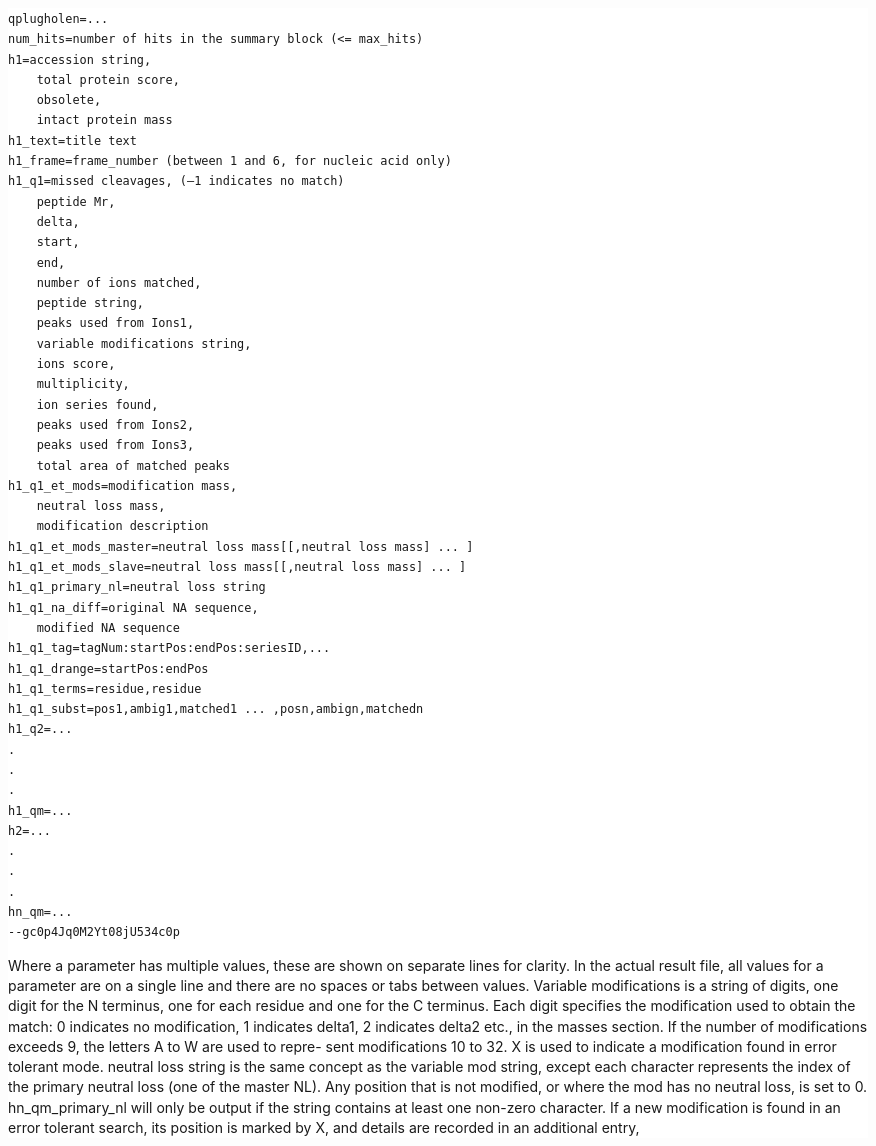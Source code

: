     qplugholen=...
    num_hits=number of hits in the summary block (<= max_hits)
    h1=accession string,
        total protein score,
        obsolete,
        intact protein mass
    h1_text=title text
    h1_frame=frame_number (between 1 and 6, for nucleic acid only)
    h1_q1=missed cleavages, (–1 indicates no match)
        peptide Mr,
        delta,
        start,
        end,
        number of ions matched,
        peptide string,
        peaks used from Ions1,
        variable modifications string,
        ions score,
        multiplicity,
        ion series found,
        peaks used from Ions2,
        peaks used from Ions3,
        total area of matched peaks
    h1_q1_et_mods=modification mass,
        neutral loss mass,
        modification description
    h1_q1_et_mods_master=neutral loss mass[[,neutral loss mass] ... ]
    h1_q1_et_mods_slave=neutral loss mass[[,neutral loss mass] ... ]
    h1_q1_primary_nl=neutral loss string
    h1_q1_na_diff=original NA sequence,
        modified NA sequence
    h1_q1_tag=tagNum:startPos:endPos:seriesID,...
    h1_q1_drange=startPos:endPos
    h1_q1_terms=residue,residue
    h1_q1_subst=pos1,ambig1,matched1 ... ,posn,ambign,matchedn
    h1_q2=...
    .
    .
    .
    h1_qm=...
    h2=...
    .
    .
    .
    hn_qm=...
    --gc0p4Jq0M2Yt08jU534c0p

Where a parameter has multiple values, these are shown on separate
lines for clarity. In the actual result file, all values for a parameter are
on a single line and there are no spaces or tabs between values.
Variable modifications is a string of digits, one digit for the N terminus,
one for each residue and one for the C terminus. Each digit specifies the
modification used to obtain the match: 0 indicates no modification, 1
indicates delta1, 2 indicates delta2 etc., in the masses section. If the
number of modifications exceeds 9, the letters A to W are used to repre-
sent modifications 10 to 32. X is used to indicate a modification found in
error tolerant mode.
neutral loss string is the same concept as the variable mod string,
except each character represents the index of the primary neutral loss
(one of the master NL). Any position that is not modified, or where the
mod has no neutral loss, is set to 0. hn_qm_primary_nl will only be
output if the string contains at least one non-zero character.
If a new modification is found in an error tolerant search, its position is
marked by X, and details are recorded in an additional entry,